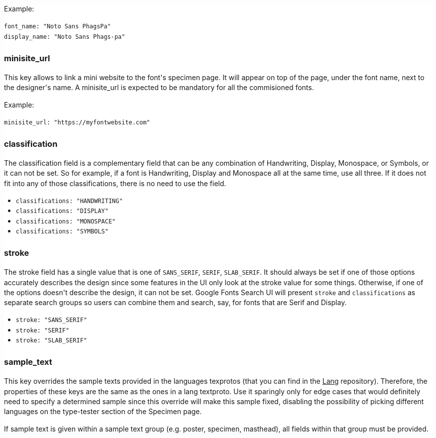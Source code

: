 Example:

```code
font_name: "Noto Sans PhagsPa"
display_name: "Noto Sans Phags-pa"
```

### minisite_url

This key allows to link a mini website to the font's specimen page. It will appear on top of the page, under the font name, next to the designer's name. A minisite_url is expected to be mandatory for all the commisioned fonts.

Example:

``` code
minisite_url: "https://myfontwebsite.com"
```


### classification

The classification field is a complementary field that can be any combination of Handwriting, Display, Monospace, or Symbols, or it can not be set. So for example, if a font is Handwriting, Display and Monospace all at the same time, use all three. If it does not fit into any of those classifications, there is no need to use the field.

-   `classifications: "HANDWRITING"`
-   `classifications: "DISPLAY"`
-   `classifications: "MONOSPACE"`
-   `classifications: "SYMBOLS"`

### stroke

The stroke field has a single value that is one of `SANS_SERIF`, `SERIF`, `SLAB_SERIF`. It should always be set if one of those options accurately describes the design since some features in the UI only look at the stroke value for some things. Otherwise, if one of the options doesn't describe the design, it can not be set. Google Fonts Search UI will present `stroke` and `classifications` as separate search groups so users can combine them and search, say, for fonts that are Serif and Display.

-   `stroke: "SANS_SERIF"`
-   `stroke: "SERIF"`
-   `stroke: "SLAB_SERIF"`

### sample_text

This key overrides the sample texts provided in the languages texprotos (that you can find in the [Lang](https://github.com/googlefonts/lang/tree/main/Lib/gflanguages/data/languages) repository). Therefore, the properties of these keys are the same as the ones in a lang textproto. Use it sparingly only for edge cases that would definitely need to specify a determined sample since this override will make this sample fixed, disabling the possibility of picking different languages on the type-tester section of the Specimen page. 

If sample text is given within a sample text group (e.g. poster, specimen, masthead), all fields within that group must be provided.

